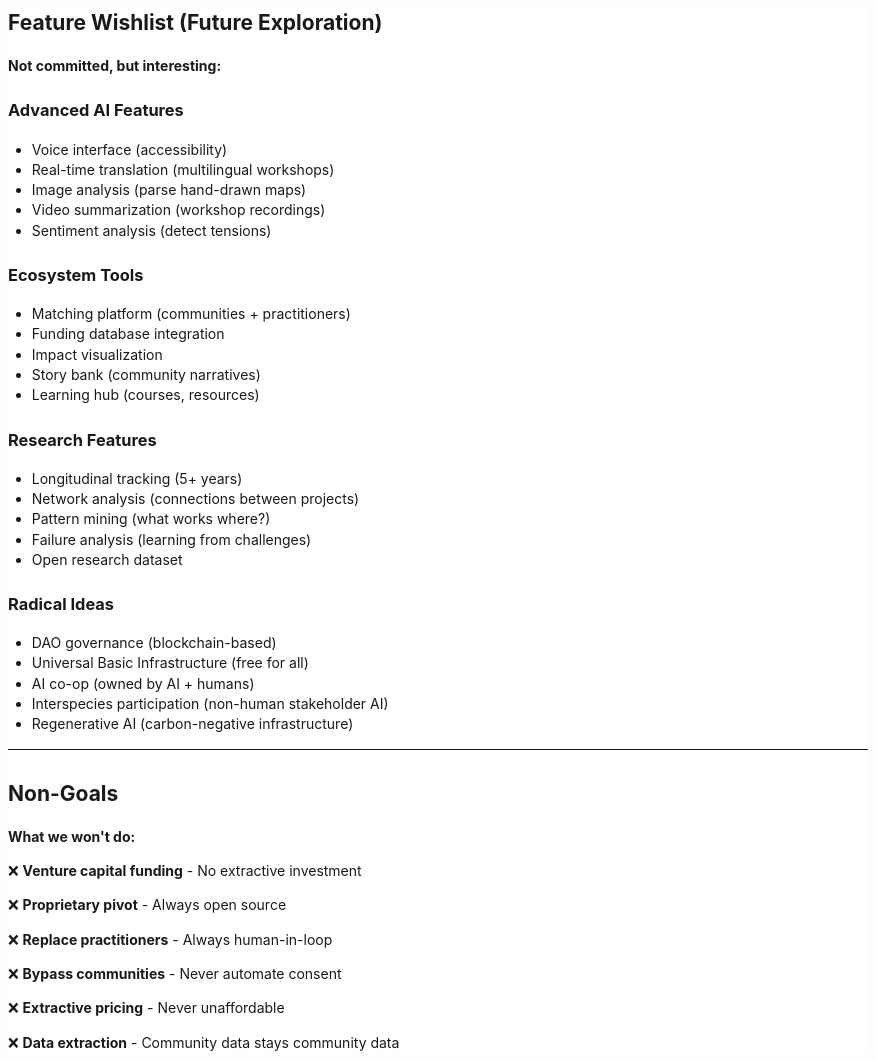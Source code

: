 ## Feature Wishlist (Future Exploration)

**Not committed, but interesting:**

### Advanced AI Features

* Voice interface (accessibility)
* Real-time translation (multilingual workshops)
* Image analysis (parse hand-drawn maps)
* Video summarization (workshop recordings)
* Sentiment analysis (detect tensions)

### Ecosystem Tools

* Matching platform (communities + practitioners)
* Funding database integration
* Impact visualization
* Story bank (community narratives)
* Learning hub (courses, resources)

### Research Features

* Longitudinal tracking (5+ years)
* Network analysis (connections between projects)
* Pattern mining (what works where?)
* Failure analysis (learning from challenges)
* Open research dataset

### Radical Ideas

* DAO governance (blockchain-based)
* Universal Basic Infrastructure (free for all)
* AI co-op (owned by AI + humans)
* Interspecies participation (non-human stakeholder AI)
* Regenerative AI (carbon-negative infrastructure)

---

## Non-Goals

**What we won't do:**

❌ **Venture capital funding** - No extractive investment

❌ **Proprietary pivot** - Always open source

❌ **Replace practitioners** - Always human-in-loop

❌ **Bypass communities** - Never automate consent

❌ **Extractive pricing** - Never unaffordable

❌ **Data extraction** - Community data stays community data
